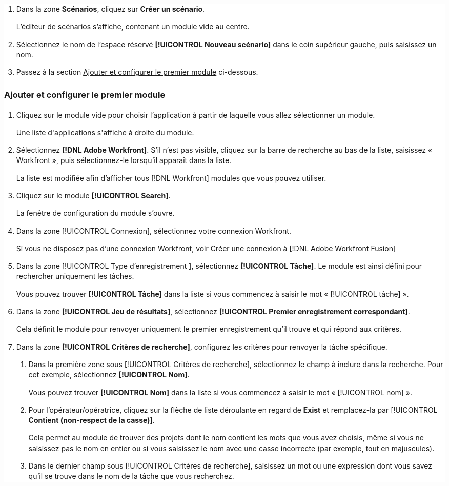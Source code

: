 1. Dans la zone **Scénarios**, cliquez sur **Créer un scénario**.

   

   L’éditeur de scénarios s’affiche, contenant un module vide au centre.

   

1. Sélectionnez le nom de l’espace réservé **[!UICONTROL Nouveau scénario]** dans le coin supérieur gauche, puis saisissez un nom.
1. Passez à la section [Ajouter et configurer le premier module](#add-and-configure-the-first-module) ci-dessous.

### Ajouter et configurer le premier module

1. Cliquez sur le module vide pour choisir l’application à partir de laquelle vous allez sélectionner un module.

   Une liste d&#39;applications s&#39;affiche à droite du module.

1. Sélectionnez **[!DNL Adobe Workfront]**. S’il n’est pas visible, cliquez sur la barre de recherche au bas de la liste, saisissez « Workfront », puis sélectionnez-le lorsqu’il apparaît dans la liste.

   La liste est modifiée afin d’afficher tous [!DNL Workfront] modules que vous pouvez utiliser.

1. Cliquez sur le module **[!UICONTROL Search]**.

   La fenêtre de configuration du module s’ouvre.

1. Dans la zone [!UICONTROL Connexion], sélectionnez votre connexion Workfront.

   Si vous ne disposez pas d’une connexion Workfront, voir [Créer une connexion à [!DNL Adobe Workfront Fusion]](/help/quicksilver/workfront-fusion/connections/connect-to-fusion-general.md)
1. Dans la zone [!UICONTROL  Type d’enregistrement ], sélectionnez **[!UICONTROL Tâche]**. Le module est ainsi défini pour rechercher uniquement les tâches.

   Vous pouvez trouver **[!UICONTROL Tâche]** dans la liste si vous commencez à saisir le mot « [!UICONTROL tâche] ».

1. Dans la zone **[!UICONTROL Jeu de résultats]**, sélectionnez **[!UICONTROL Premier enregistrement correspondant]**.

   Cela définit le module pour renvoyer uniquement le premier enregistrement qu’il trouve et qui répond aux critères.
1. Dans la zone **[!UICONTROL Critères de recherche]**, configurez les critères pour renvoyer la tâche spécifique.

   1. Dans la première zone sous [!UICONTROL Critères de recherche], sélectionnez le champ à inclure dans la recherche. Pour cet exemple, sélectionnez **[!UICONTROL Nom]**.

      Vous pouvez trouver **[!UICONTROL Nom]** dans la liste si vous commencez à saisir le mot « [!UICONTROL nom] ».
   1. Pour l’opérateur/opératrice, cliquez sur la flèche de liste déroulante en regard de **Exist** et remplacez-la par [!UICONTROL **Contient (non-respect de la casse)**].

      Cela permet au module de trouver des projets dont le nom contient les mots que vous avez choisis, même si vous ne saisissez pas le nom en entier ou si vous saisissez le nom avec une casse incorrecte (par exemple, tout en majuscules).
   1. Dans le dernier champ sous [!UICONTROL Critères de recherche], saisissez un mot ou une expression dont vous savez qu’il se trouve dans le nom de la tâche que vous recherchez.
